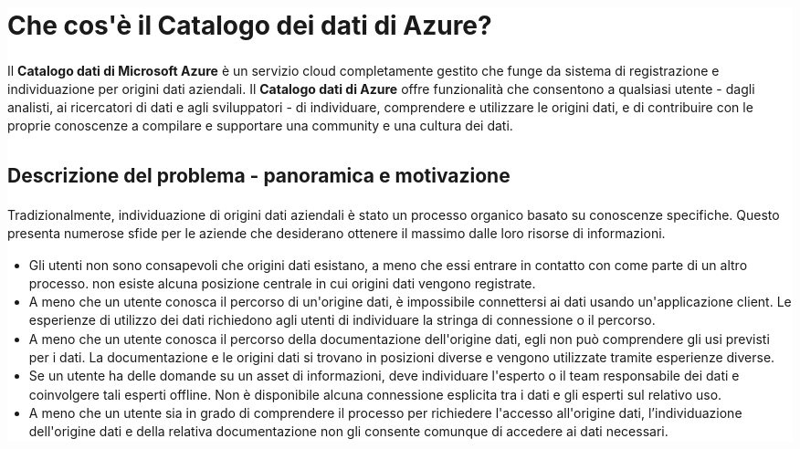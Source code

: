 <properties
   pageTitle="Catalogo dati di Azure - Informazioni sul Catalogo dati"
   description="Panoramica del Catalogo dati di Microsoft Azure, incluse le funzionalità e i problemi per cui è stato progettato. Il Catalogo dati di Azure offre funzionalità che consentono a qualsiasi utente, analisti, ricercatori di dati per gli e sviluppatori, di registrare, individuare, comprendere e utilizzare le origini dati."
   services="data-catalog"
   documentationCenter=""
   authors="steelanddata"
   manager="NA"
   editor=""
   tags=""/>
<tags
   ms.service="data-catalog"
   ms.devlang="NA"
   ms.topic="article"
   ms.tgt_pltfrm="NA"
   ms.workload="data-catalog"
   ms.date="12/18/2015"
   ms.author="maroche"/>

# Che cos'è il Catalogo dei dati di Azure?

Il **Catalogo dati di Microsoft Azure** è un servizio cloud completamente gestito che funge da sistema di registrazione e individuazione per origini dati aziendali. Il **Catalogo dati di Azure** offre funzionalità che consentono a qualsiasi utente - dagli analisti, ai ricercatori di dati e agli sviluppatori - di individuare, comprendere e utilizzare le origini dati, e di contribuire con le proprie conoscenze a compilare e supportare una community e una cultura dei dati.

## Descrizione del problema - panoramica e motivazione

Tradizionalmente, individuazione di origini dati aziendali è stato un processo organico basato su conoscenze specifiche. Questo presenta numerose sfide per le aziende che desiderano ottenere il massimo dalle loro risorse di informazioni.

-	Gli utenti non sono consapevoli che origini dati esistano, a meno che essi entrare in contatto con come parte di un altro processo. non esiste alcuna posizione centrale in cui origini dati vengono registrate.
-	A meno che un utente conosca il percorso di un'origine dati, è impossibile connettersi ai dati usando un'applicazione client. Le esperienze di utilizzo dei dati richiedono agli utenti di individuare la stringa di connessione o il percorso.
-	A meno che un utente conosca il percorso della documentazione dell'origine dati, egli non può comprendere gli usi previsti per i dati. La documentazione e le origini dati si trovano in posizioni diverse e vengono utilizzate tramite esperienze diverse.
-	Se un utente ha delle domande su un asset di informazioni, deve individuare l'esperto o il team responsabile dei dati e coinvolgere tali esperti offline. Non è disponibile alcuna connessione esplicita tra i dati e gli esperti sul relativo uso.
-  A meno che un utente sia in grado di comprendere il processo per richiedere l'accesso all'origine dati, l’individuazione dell'origine dati e della relativa documentazione non gli consente comunque di accedere ai dati necessari.
